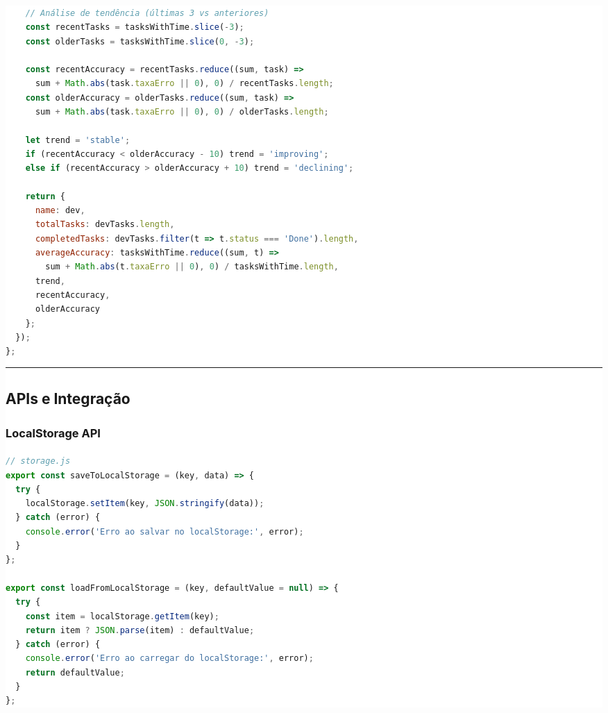 ```javascript
    // Análise de tendência (últimas 3 vs anteriores)
    const recentTasks = tasksWithTime.slice(-3);
    const olderTasks = tasksWithTime.slice(0, -3);
    
    const recentAccuracy = recentTasks.reduce((sum, task) => 
      sum + Math.abs(task.taxaErro || 0), 0) / recentTasks.length;
    const olderAccuracy = olderTasks.reduce((sum, task) => 
      sum + Math.abs(task.taxaErro || 0), 0) / olderTasks.length;
    
    let trend = 'stable';
    if (recentAccuracy < olderAccuracy - 10) trend = 'improving';
    else if (recentAccuracy > olderAccuracy + 10) trend = 'declining';
    
    return {
      name: dev,
      totalTasks: devTasks.length,
      completedTasks: devTasks.filter(t => t.status === 'Done').length,
      averageAccuracy: tasksWithTime.reduce((sum, t) => 
        sum + Math.abs(t.taxaErro || 0), 0) / tasksWithTime.length,
      trend,
      recentAccuracy,
      olderAccuracy
    };
  });
};
```

---

## APIs e Integração

### LocalStorage API
```javascript
// storage.js
export const saveToLocalStorage = (key, data) => {
  try {
    localStorage.setItem(key, JSON.stringify(data));
  } catch (error) {
    console.error('Erro ao salvar no localStorage:', error);
  }
};

export const loadFromLocalStorage = (key, defaultValue = null) => {
  try {
    const item = localStorage.getItem(key);
    return item ? JSON.parse(item) : defaultValue;
  } catch (error) {
    console.error('Erro ao carregar do localStorage:', error);
    return defaultValue;
  }
};
```
